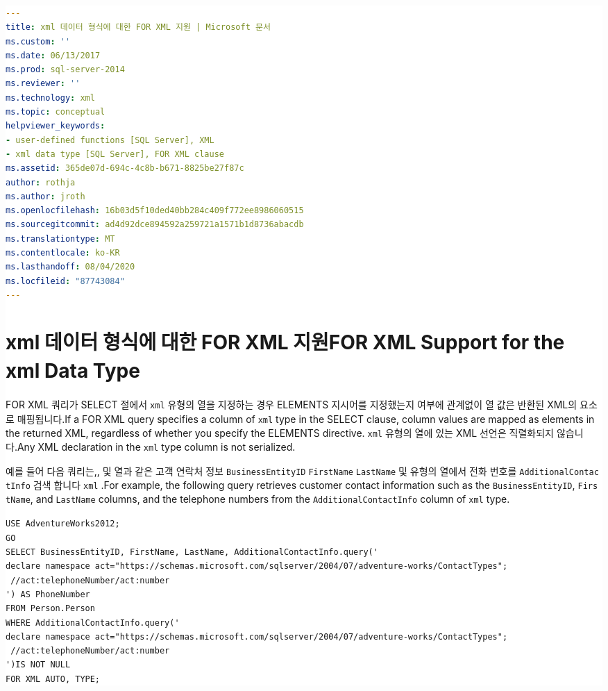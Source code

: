 ```yaml
---
title: xml 데이터 형식에 대한 FOR XML 지원 | Microsoft 문서
ms.custom: ''
ms.date: 06/13/2017
ms.prod: sql-server-2014
ms.reviewer: ''
ms.technology: xml
ms.topic: conceptual
helpviewer_keywords:
- user-defined functions [SQL Server], XML
- xml data type [SQL Server], FOR XML clause
ms.assetid: 365de07d-694c-4c8b-b671-8825be27f87c
author: rothja
ms.author: jroth
ms.openlocfilehash: 16b03d5f10ded40bb284c409f772ee8986060515
ms.sourcegitcommit: ad4d92dce894592a259721a1571b1d8736abacdb
ms.translationtype: MT
ms.contentlocale: ko-KR
ms.lasthandoff: 08/04/2020
ms.locfileid: "87743084"
---
```

# <a name="for-xml-support-for-the-xml-data-type"></a><span data-ttu-id="34fcf-102">xml 데이터 형식에 대한 FOR XML 지원</span><span class="sxs-lookup"><span data-stu-id="34fcf-102">FOR XML Support for the xml Data Type</span></span>
  <span data-ttu-id="34fcf-103">FOR XML 쿼리가 SELECT 절에서 `xml` 유형의 열을 지정하는 경우 ELEMENTS 지시어를 지정했는지 여부에 관계없이 열 값은 반환된 XML의 요소로 매핑됩니다.</span><span class="sxs-lookup"><span data-stu-id="34fcf-103">If a FOR XML query specifies a column of `xml` type in the SELECT clause, column values are mapped as elements in the returned XML, regardless of whether you specify the ELEMENTS directive.</span></span> <span data-ttu-id="34fcf-104">`xml` 유형의 열에 있는 XML 선언은 직렬화되지 않습니다.</span><span class="sxs-lookup"><span data-stu-id="34fcf-104">Any XML declaration in the `xml` type column is not serialized.</span></span>  
  
 <span data-ttu-id="34fcf-105">예를 들어 다음 쿼리는,, 및 열과 같은 고객 연락처 정보 `BusinessEntityID` `FirstName` `LastName` 및 유형의 열에서 전화 번호를 `AdditionalContactInfo` 검색 합니다 `xml` .</span><span class="sxs-lookup"><span data-stu-id="34fcf-105">For example, the following query retrieves customer contact information such as the `BusinessEntityID`, `FirstName`, and `LastName` columns, and the telephone numbers from the `AdditionalContactInfo` column of `xml` type.</span></span>  
  
```  
USE AdventureWorks2012;  
GO  
SELECT BusinessEntityID, FirstName, LastName, AdditionalContactInfo.query('  
declare namespace act="https://schemas.microsoft.com/sqlserver/2004/07/adventure-works/ContactTypes";  
 //act:telephoneNumber/act:number  
') AS PhoneNumber  
FROM Person.Person  
WHERE AdditionalContactInfo.query('  
declare namespace act="https://schemas.microsoft.com/sqlserver/2004/07/adventure-works/ContactTypes";  
 //act:telephoneNumber/act:number  
')IS NOT NULL  
FOR XML AUTO, TYPE;  
```  
  